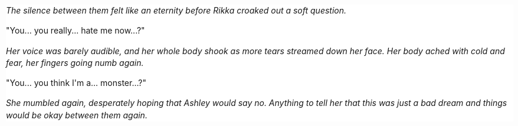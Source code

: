 *The silence between them felt like an eternity before Rikka croaked out a soft question.*

"You... you really... hate me now...?"

*Her voice was barely audible, and her whole body shook as more tears streamed down her face. Her body ached with cold and fear, her fingers going numb again.*

"You... you think I'm a... monster...?"

*She mumbled again, desperately hoping that Ashley would say no. Anything to tell her that this was just a bad dream and things would be okay between them again.*
